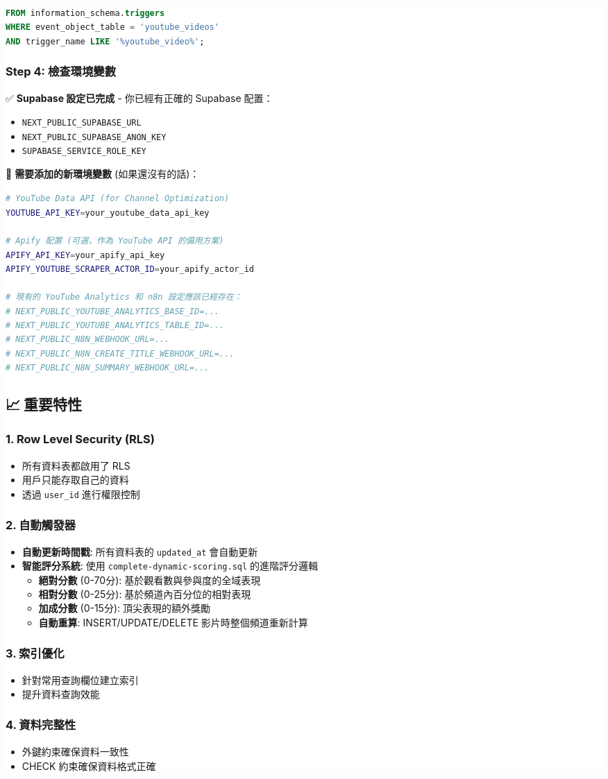 ```sql
FROM information_schema.triggers 
WHERE event_object_table = 'youtube_videos' 
AND trigger_name LIKE '%youtube_video%';
```

### Step 4: 檢查環境變數

✅ **Supabase 設定已完成** - 你已經有正確的 Supabase 配置：
- `NEXT_PUBLIC_SUPABASE_URL`
- `NEXT_PUBLIC_SUPABASE_ANON_KEY` 
- `SUPABASE_SERVICE_ROLE_KEY`

🔧 **需要添加的新環境變數** (如果還沒有的話)：

```bash
# YouTube Data API (for Channel Optimization)
YOUTUBE_API_KEY=your_youtube_data_api_key

# Apify 配置 (可選，作為 YouTube API 的備用方案)
APIFY_API_KEY=your_apify_api_key
APIFY_YOUTUBE_SCRAPER_ACTOR_ID=your_apify_actor_id

# 現有的 YouTube Analytics 和 n8n 設定應該已經存在：
# NEXT_PUBLIC_YOUTUBE_ANALYTICS_BASE_ID=...
# NEXT_PUBLIC_YOUTUBE_ANALYTICS_TABLE_ID=...
# NEXT_PUBLIC_N8N_WEBHOOK_URL=...
# NEXT_PUBLIC_N8N_CREATE_TITLE_WEBHOOK_URL=...
# NEXT_PUBLIC_N8N_SUMMARY_WEBHOOK_URL=...
```

## 📈 重要特性

### 1. Row Level Security (RLS)
- 所有資料表都啟用了 RLS
- 用戶只能存取自己的資料
- 透過 `user_id` 進行權限控制

### 2. 自動觸發器
- **自動更新時間戳**: 所有資料表的 `updated_at` 會自動更新
- **智能評分系統**: 使用 `complete-dynamic-scoring.sql` 的進階評分邏輯
  - **絕對分數** (0-70分): 基於觀看數與參與度的全域表現
  - **相對分數** (0-25分): 基於頻道內百分位的相對表現  
  - **加成分數** (0-15分): 頂尖表現的額外獎勵
  - **自動重算**: INSERT/UPDATE/DELETE 影片時整個頻道重新計算

### 3. 索引優化
- 針對常用查詢欄位建立索引
- 提升資料查詢效能

### 4. 資料完整性
- 外鍵約束確保資料一致性
- CHECK 約束確保資料格式正確
